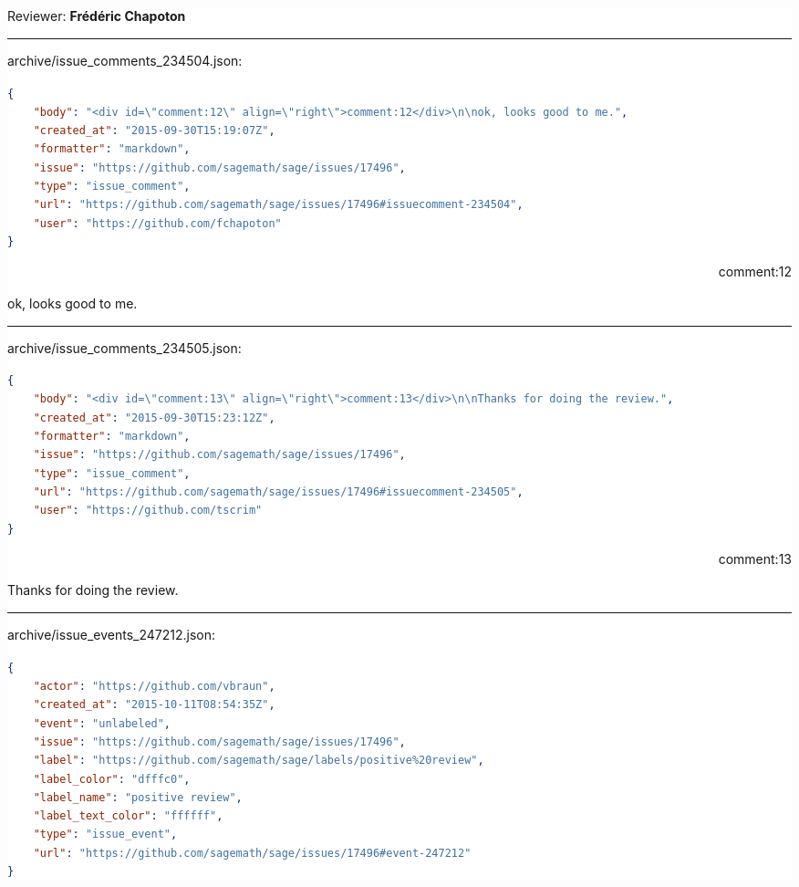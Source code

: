 Reviewer: **Frédéric Chapoton**



---

archive/issue_comments_234504.json:
```json
{
    "body": "<div id=\"comment:12\" align=\"right\">comment:12</div>\n\nok, looks good to me.",
    "created_at": "2015-09-30T15:19:07Z",
    "formatter": "markdown",
    "issue": "https://github.com/sagemath/sage/issues/17496",
    "type": "issue_comment",
    "url": "https://github.com/sagemath/sage/issues/17496#issuecomment-234504",
    "user": "https://github.com/fchapoton"
}
```

<div id="comment:12" align="right">comment:12</div>

ok, looks good to me.



---

archive/issue_comments_234505.json:
```json
{
    "body": "<div id=\"comment:13\" align=\"right\">comment:13</div>\n\nThanks for doing the review.",
    "created_at": "2015-09-30T15:23:12Z",
    "formatter": "markdown",
    "issue": "https://github.com/sagemath/sage/issues/17496",
    "type": "issue_comment",
    "url": "https://github.com/sagemath/sage/issues/17496#issuecomment-234505",
    "user": "https://github.com/tscrim"
}
```

<div id="comment:13" align="right">comment:13</div>

Thanks for doing the review.



---

archive/issue_events_247212.json:
```json
{
    "actor": "https://github.com/vbraun",
    "created_at": "2015-10-11T08:54:35Z",
    "event": "unlabeled",
    "issue": "https://github.com/sagemath/sage/issues/17496",
    "label": "https://github.com/sagemath/sage/labels/positive%20review",
    "label_color": "dfffc0",
    "label_name": "positive review",
    "label_text_color": "ffffff",
    "type": "issue_event",
    "url": "https://github.com/sagemath/sage/issues/17496#event-247212"
}
```
